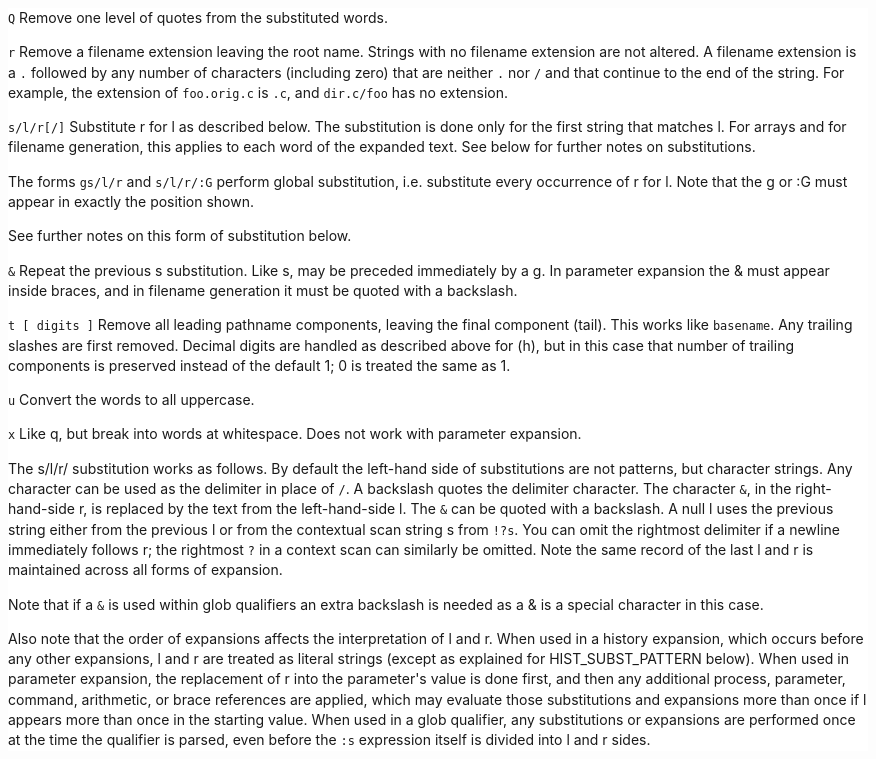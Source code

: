 `Q`
Remove one level of quotes from the substituted words.

`r`
Remove a filename extension leaving the root name. Strings with no filename extension are not altered. A filename extension is a `.` followed by any number of characters (including zero) that are neither `.` nor `/` and that continue to the end of the string. For example, the extension of `foo.orig.c` is `.c`, and `dir.c/foo` has no extension.

`s/l/r[/]`
Substitute r for l as described below. The substitution is done only for the first string that matches l. For arrays and for filename generation, this applies to each word of the expanded text. See below for further notes on substitutions.

The forms `gs/l/r` and `s/l/r/:G` perform global substitution, i.e. substitute every occurrence of r for l. Note that the g or :G must appear in exactly the position shown.

See further notes on this form of substitution below.

`&`
Repeat the previous s substitution. Like s, may be preceded immediately by a g. In parameter expansion the & must appear inside braces, and in filename generation it must be quoted with a backslash.

`t [ digits ]`
Remove all leading pathname components, leaving the final component (tail). This works like `basename`. Any trailing slashes are first removed. Decimal digits are handled as described above for (h), but in this case that number of trailing components is preserved instead of the default 1; 0 is treated the same as 1.

`u`
Convert the words to all uppercase.

`x`
Like q, but break into words at whitespace. Does not work with parameter expansion.

The s/l/r/ substitution works as follows. By default the left-hand side of substitutions are not patterns, but character strings. Any character can be used as the delimiter in place of `/`. A backslash quotes the delimiter character. The character `&`, in the right-hand-side r, is replaced by the text from the left-hand-side l. The `&` can be quoted with a backslash. A null l uses the previous string either from the previous l or from the contextual scan string s from `!?s`. You can omit the rightmost delimiter if a newline immediately follows r; the rightmost `?` in a context scan can similarly be omitted. Note the same record of the last l and r is maintained across all forms of expansion.

Note that if a `&` is used within glob qualifiers an extra backslash is needed as a & is a special character in this case.

Also note that the order of expansions affects the interpretation of l and r. When used in a history expansion, which occurs before any other expansions, l and r are treated as literal strings (except as explained for HIST_SUBST_PATTERN below). When used in parameter expansion, the replacement of r into the parameter's value is done first, and then any additional process, parameter, command, arithmetic, or brace references are applied, which may evaluate those substitutions and expansions more than once if l appears more than once in the starting value. When used in a glob qualifier, any substitutions or expansions are performed once at the time the qualifier is parsed, even before the `:s` expression itself is divided into l and r sides.
